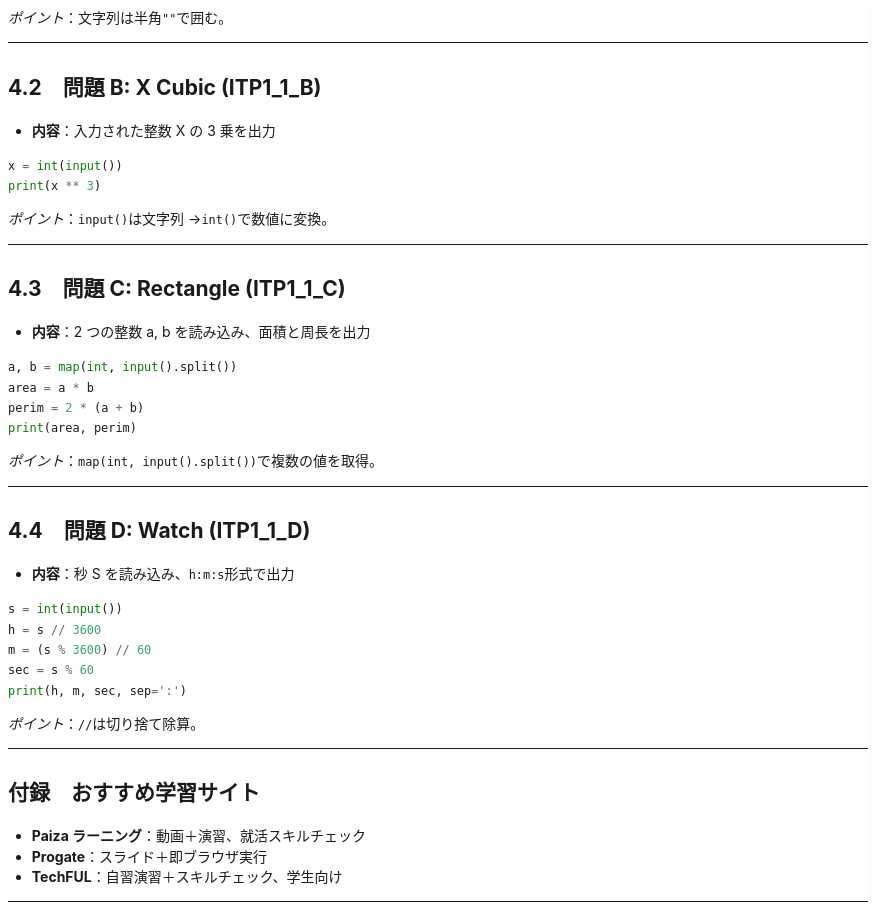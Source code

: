 _ポイント_：文字列は半角`""`で囲む。

---

## 4.2　問題 B: X Cubic (ITP1_1_B)

- **内容**：入力された整数 X の 3 乗を出力

```python
x = int(input())
print(x ** 3)
```

_ポイント_：`input()`は文字列 →`int()`で数値に変換。

---

## 4.3　問題 C: Rectangle (ITP1_1_C)

- **内容**：2 つの整数 a, b を読み込み、面積と周長を出力

```python
a, b = map(int, input().split())
area = a * b
perim = 2 * (a + b)
print(area, perim)
```

_ポイント_：`map(int, input().split())`で複数の値を取得。

---

## 4.4　問題 D: Watch (ITP1_1_D)

- **内容**：秒 S を読み込み、`h:m:s`形式で出力

```python
s = int(input())
h = s // 3600
m = (s % 3600) // 60
sec = s % 60
print(h, m, sec, sep=':')
```

_ポイント_：`//`は切り捨て除算。

---

## 付録　おすすめ学習サイト

- **Paiza ラーニング**：動画＋演習、就活スキルチェック
- **Progate**：スライド＋即ブラウザ実行
- **TechFUL**：自習演習＋スキルチェック、学生向け

---
